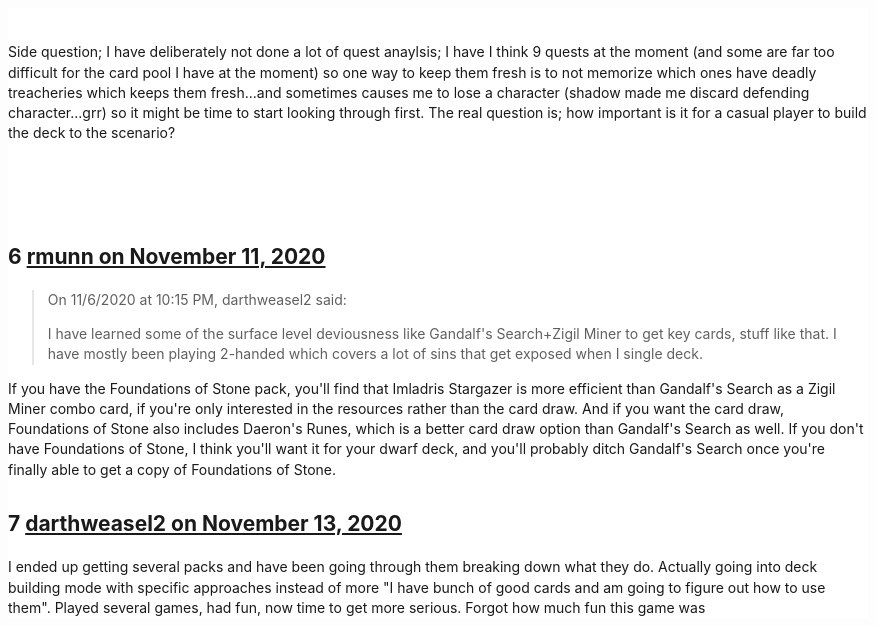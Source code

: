  

Side question; I have deliberately not done a lot of quest anaylsis; I have I think 9 quests at the moment (and some are far too difficult for the card pool I have at the moment) so one way to keep them fresh is to not memorize which ones have deadly treacheries which keeps them fresh...and sometimes causes me to lose a character (shadow made me discard defending character...grr) so it might be time to start looking through first. The real question is; how important is it for a casual player to build the deck to the scenario?

 

 

## 6 [rmunn on November 11, 2020](https://community.fantasyflightgames.com/topic/312210-skilled-play/?do=findComment&comment=4012970)

> On 11/6/2020 at 10:15 PM, darthweasel2 said:
> 
> I have learned some of the surface level deviousness like Gandalf's Search+Zigil Miner to get key cards, stuff like that. I have mostly been playing 2-handed which covers a lot of sins that get exposed when I single deck.

If you have the Foundations of Stone pack, you'll find that Imladris Stargazer is more efficient than Gandalf's Search as a Zigil Miner combo card, if you're only interested in the resources rather than the card draw. And if you want the card draw, Foundations of Stone also includes Daeron's Runes, which is a better card draw option than Gandalf's Search as well. If you don't have Foundations of Stone, I think you'll want it for your dwarf deck, and you'll probably ditch Gandalf's Search once you're finally able to get a copy of Foundations of Stone.

## 7 [darthweasel2 on November 13, 2020](https://community.fantasyflightgames.com/topic/312210-skilled-play/?do=findComment&comment=4013663)

I ended up getting several packs and have been going through them breaking down what they do. Actually going into deck building mode with specific approaches instead of more "I have bunch of good cards and am going to figure out how to use them". Played several games, had fun, now time to get more serious. Forgot how much fun this game was

